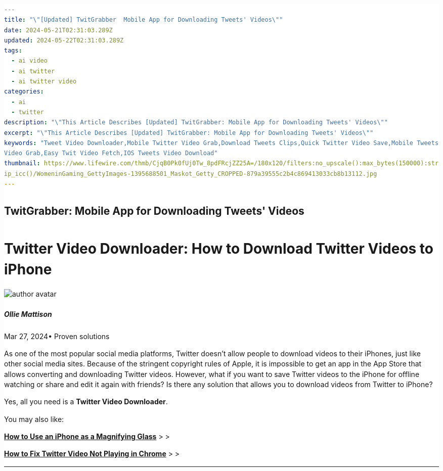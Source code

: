 ```yaml
---
title: "\"[Updated] TwitGrabber  Mobile App for Downloading Tweets' Videos\""
date: 2024-05-21T02:31:03.289Z
updated: 2024-05-22T02:31:03.289Z
tags:
  - ai video
  - ai twitter
  - ai twitter video
categories:
  - ai
  - twitter
description: "\"This Article Describes [Updated] TwitGrabber: Mobile App for Downloading Tweets' Videos\""
excerpt: "\"This Article Describes [Updated] TwitGrabber: Mobile App for Downloading Tweets' Videos\""
keywords: "Tweet Video Downloader,Mobile Twitter Video Grab,Download Tweets Clips,Quick Twitter Video Save,Mobile Tweets Video Grab,Easy Twit Video Fetch,IOS Tweets Video Download"
thumbnail: https://www.lifewire.com/thmb/CjqB0Pk0fUj0Tw_8pdFRcjZZ25A=/180x120/filters:no_upscale():max_bytes(150000):strip_icc()/WomeninGaming_GettyImages-1395688501_Maskot_Getty_CROPPED-879a39555c2b4c869413033cb8b13112.jpg
---
```


## TwitGrabber: Mobile App for Downloading Tweets' Videos

# Twitter Video Downloader: How to Download Twitter Videos to iPhone

![author avatar](https://images.wondershare.com/filmora/article-images/ollie-mattison.jpg)

##### Ollie Mattison

 Mar 27, 2024• Proven solutions

As one of the most popular social media platforms, Twitter doesn’t allow people to download videos to their iPhones, just like other social media sites. Because of the stringent copyright rules of Apple, it is impossible to get an app in the App Store that allows converting and downloading Twitter videos. However, what if you want to save Twitter videos to the iPhone for offline watching or share and edit it again with friends? Is there any solution that allows you to download videos from Twitter to iPhone?

Yes, all you need is a **Twitter Video Downloader**.

You may also like:

[**How to Use an iPhone as a Magnifying Glass**](https://tools.techidaily.com/wondershare/filmora/download/) \> >

**[How to Fix Twitter Video Not Playing in Chrome](https://tools.techidaily.com/wondershare/filmora/download/)** \> >

---